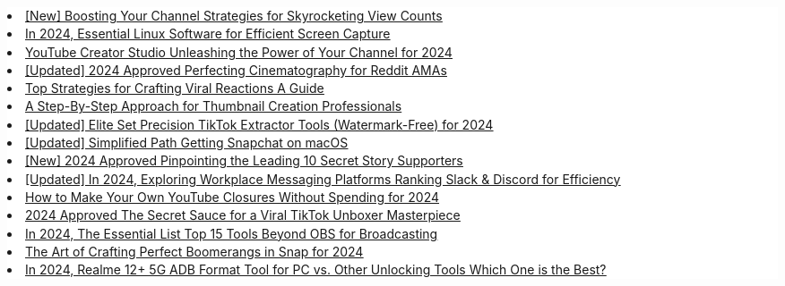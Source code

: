 <li><a href="https://youtube-videos.techidaily.com/new-boosting-your-channel-strategies-for-skyrocketing-view-counts/"><u>[New] Boosting Your Channel  Strategies for Skyrocketing View Counts</u></a></li>
<li><a href="https://screen-capture.techidaily.com/in-2024-essential-linux-software-for-efficient-screen-capture/"><u>In 2024, Essential Linux Software for Efficient Screen Capture</u></a></li>
<li><a href="https://youtube-blog.techidaily.com/be-creator-studio-unleashing-the-power-of-your-channel-for-2024/"><u>YouTube Creator Studio  Unleashing the Power of Your Channel for 2024</u></a></li>
<li><a href="https://vimeo-videos.techidaily.com/updated-2024-approved-perfecting-cinematography-for-reddit-amas/"><u>[Updated] 2024 Approved  Perfecting Cinematography for Reddit AMAs</u></a></li>
<li><a href="https://twitter-videos.techidaily.com/top-strategies-for-crafting-viral-reactions-a-guide/"><u>Top Strategies for Crafting Viral Reactions  A Guide</u></a></li>
<li><a href="https://vimeo-videos.techidaily.com/a-step-by-step-approach-for-thumbnail-creation-professionals/"><u>A Step-By-Step Approach for Thumbnail Creation Professionals</u></a></li>
<li><a href="https://tiktok-clips.techidaily.com/updated-elite-set-precision-tiktok-extractor-tools-watermark-free-for-2024/"><u>[Updated] Elite Set  Precision TikTok Extractor Tools (Watermark-Free) for 2024</u></a></li>
<li><a href="https://snapchat-videos.techidaily.com/updated-simplified-path-getting-snapchat-on-macos/"><u>[Updated] Simplified Path  Getting Snapchat on macOS</u></a></li>
<li><a href="https://instagram-video-recordings.techidaily.com/new-2024-approved-pinpointing-the-leading-10-secret-story-supporters/"><u>[New] 2024 Approved  Pinpointing the Leading 10 Secret Story Supporters</u></a></li>
<li><a href="https://discord-videos.techidaily.com/updated-in-2024-exploring-workplace-messaging-platforms-ranking-slack-and-discord-for-efficiency/"><u>[Updated] In 2024, Exploring Workplace Messaging Platforms  Ranking Slack & Discord for Efficiency</u></a></li>
<li><a href="https://youtube-stream.techidaily.com/how-to-make-your-own-youtube-closures-without-spending-for-2024/"><u>How to Make Your Own YouTube Closures Without Spending for 2024</u></a></li>
<li><a href="https://some-guidance.techidaily.com/2024-approved-the-secret-sauce-for-a-viral-tiktok-unboxer-masterpiece/"><u>2024 Approved  The Secret Sauce for a Viral TikTok Unboxer Masterpiece</u></a></li>
<li><a href="https://visual-screen-recording.techidaily.com/in-2024-the-essential-list-top-15-tools-beyond-obs-for-broadcasting/"><u>In 2024, The Essential List  Top 15 Tools Beyond OBS for Broadcasting</u></a></li>
<li><a href="https://snapchat-videos.techidaily.com/the-art-of-crafting-perfect-boomerangs-in-snap-for-2024/"><u>The Art of Crafting Perfect Boomerangs in Snap for 2024</u></a></li>
<li><a href="https://android-frp.techidaily.com/in-2024-realme-12plus-5g-adb-format-tool-for-pc-vs-other-unlocking-tools-which-one-is-the-best-by-drfone-android/"><u>In 2024, Realme 12+ 5G ADB Format Tool for PC vs. Other Unlocking Tools Which One is the Best?</u></a></li>
</ul></div>
